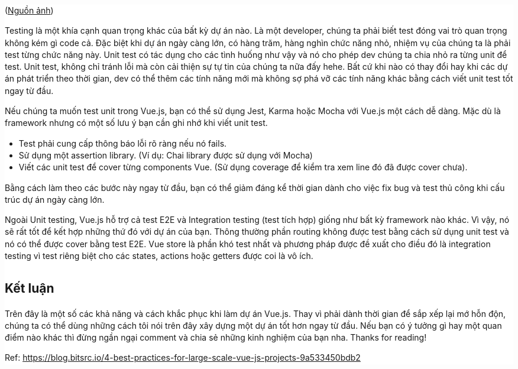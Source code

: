 ([Nguồn ảnh](https://twitter.com/dev_humor/status/1076537897711484930))

Testing là một khía cạnh quan trọng khác của bất kỳ dự án nào. Là một developer, chúng ta phải biết test đóng vai trò quan trọng không kém gì code cả. Đặc biệt khi dự án ngày càng lớn, có hàng trăm, hàng nghìn chức năng nhỏ, nhiệm vụ của chúng ta là phải test từng chức năng này. Unit test có tác dụng cho các tình huống như vậy và nó cho phép dev chúng ta chia nhỏ ra từng unit để test. Unit test, không chỉ tránh lỗi mà còn cải thiện sự tự tin của chúng ta nữa đấy hehe.  Bất cứ khi nào có thay đổi hay khi các dự án phát triển theo thời gian, dev có thể thêm các tính năng mới mà không sợ phá vỡ các tính năng khác bằng cách viết unit test tốt ngay từ đầu.

Nếu chúng ta muốn test unit trong Vue.js, bạn có thể sử dụng Jest, Karma hoặc Mocha với Vue.js một cách dễ dàng. Mặc dù là framework nhưng có một số lưu ý bạn cần ghi nhớ khi viết unit test.

- Test phải cung cấp thông báo lỗi rõ ràng nếu nó fails.
- Sử dụng một assertion library. (Ví dụ: Chai library được sử dụng với Mocha)
- Viết các unit test để cover từng components Vue. (Sử dụng coverage để kiểm tra xem line đó đã được cover chưa).

Bằng cách làm theo các bước này ngay từ đầu, bạn có thể giảm đáng kể thời gian dành cho việc fix bug và test thủ công khi cấu trúc dự án ngày càng lớn.

Ngoài Unit testing, Vue.js hỗ trợ cả test E2E và Integration testing (test tích hợp) giống như bất kỳ framework nào khác. Vì vậy, nó sẽ rất tốt để kết hợp những thứ đó với dự án của bạn. Thông thường phần routing không được test bằng cách sử dụng unit test và nó có thể được cover bằng test E2E. Vue store là phần khó test nhất và phương pháp được đề xuất cho điều đó là integration testing vì test riêng biệt cho các states, actions hoặc getters được coi là vô ích.

## Kết luận
Trên đây là một số các khả năng và cách khắc phục khi làm dự án Vue.js. Thay vì phải dành thời gian để sắp xếp lại mớ hỗn độn, chúng ta có thể dùng những cách tôi nói trên đây xây dựng một dự án tốt hơn ngay từ đầu. Nếu bạn có ý tưởng gì hay một quan điểm nào khác thì đừng ngần ngại comment và chia sẻ những kinh nghiệm của bạn nha.
Thanks for reading!

Ref: https://blog.bitsrc.io/4-best-practices-for-large-scale-vue-js-projects-9a533450bdb2